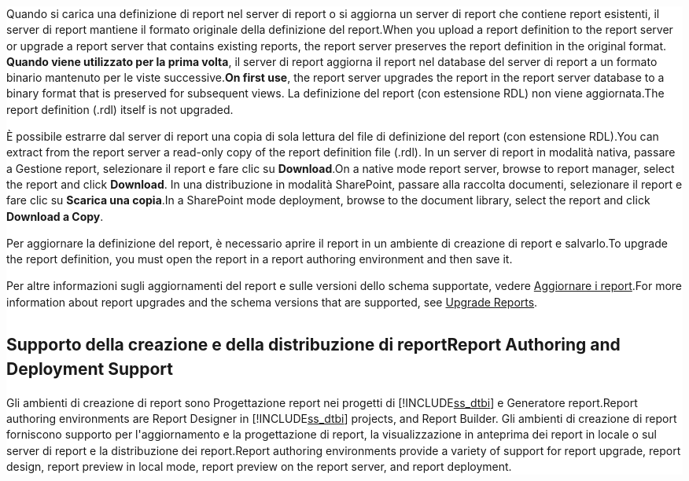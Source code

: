  <span data-ttu-id="8c283-151">Quando si carica una definizione di report nel server di report o si aggiorna un server di report che contiene report esistenti, il server di report mantiene il formato originale della definizione del report.</span><span class="sxs-lookup"><span data-stu-id="8c283-151">When you upload a report definition to the report server or upgrade a report server that contains existing reports, the report server preserves the report definition in the original format.</span></span> <span data-ttu-id="8c283-152">**Quando viene utilizzato per la prima volta**, il server di report aggiorna il report nel database del server di report a un formato binario mantenuto per le viste successive.</span><span class="sxs-lookup"><span data-stu-id="8c283-152">**On first use**, the report server upgrades the report in the report server database to a binary format that is preserved for subsequent views.</span></span> <span data-ttu-id="8c283-153">La definizione del report (con estensione RDL) non viene aggiornata.</span><span class="sxs-lookup"><span data-stu-id="8c283-153">The report definition (.rdl) itself is not upgraded.</span></span>  
  
 <span data-ttu-id="8c283-154">È possibile estrarre dal server di report una copia di sola lettura del file di definizione del report (con estensione RDL).</span><span class="sxs-lookup"><span data-stu-id="8c283-154">You can extract from the report server a read-only copy of the report definition file (.rdl).</span></span> <span data-ttu-id="8c283-155">In un server di report in modalità nativa, passare a Gestione report, selezionare il report e fare clic su **Download**.</span><span class="sxs-lookup"><span data-stu-id="8c283-155">On a native mode report server, browse to report manager, select the report and click **Download**.</span></span> <span data-ttu-id="8c283-156">In una distribuzione in modalità SharePoint, passare alla raccolta documenti, selezionare il report e fare clic su **Scarica una copia**.</span><span class="sxs-lookup"><span data-stu-id="8c283-156">In a SharePoint mode deployment, browse to the document library, select the report and click **Download a Copy**.</span></span>  
  
 <span data-ttu-id="8c283-157">Per aggiornare la definizione del report, è necessario aprire il report in un ambiente di creazione di report e salvarlo.</span><span class="sxs-lookup"><span data-stu-id="8c283-157">To upgrade the report definition, you must open the report in a report authoring environment and then save it.</span></span>  
  
 <span data-ttu-id="8c283-158">Per altre informazioni sugli aggiornamenti del report e sulle versioni dello schema supportate, vedere [Aggiornare i report](install-windows/upgrade-reports.md).</span><span class="sxs-lookup"><span data-stu-id="8c283-158">For more information about report upgrades and the schema versions that are supported, see [Upgrade Reports](install-windows/upgrade-reports.md).</span></span>  
  
##  <a name="report-authoring-and-deployment-support"></a><a name="bkmk_report_authoring_and_deployment"></a> <span data-ttu-id="8c283-159">Supporto della creazione e della distribuzione di report</span><span class="sxs-lookup"><span data-stu-id="8c283-159">Report Authoring and Deployment Support</span></span>  
 <span data-ttu-id="8c283-160">Gli ambienti di creazione di report sono Progettazione report nei progetti di [!INCLUDE[ss_dtbi](../includes/ss-dtbi-md.md)] e Generatore report.</span><span class="sxs-lookup"><span data-stu-id="8c283-160">Report authoring environments are Report Designer in [!INCLUDE[ss_dtbi](../includes/ss-dtbi-md.md)] projects, and Report Builder.</span></span> <span data-ttu-id="8c283-161">Gli ambienti di creazione di report forniscono supporto per l'aggiornamento e la progettazione di report, la visualizzazione in anteprima dei report in locale o sul server di report e la distribuzione dei report.</span><span class="sxs-lookup"><span data-stu-id="8c283-161">Report authoring environments provide a variety of support for report upgrade, report design, report preview in local mode, report preview on the report server, and report deployment.</span></span>  
  